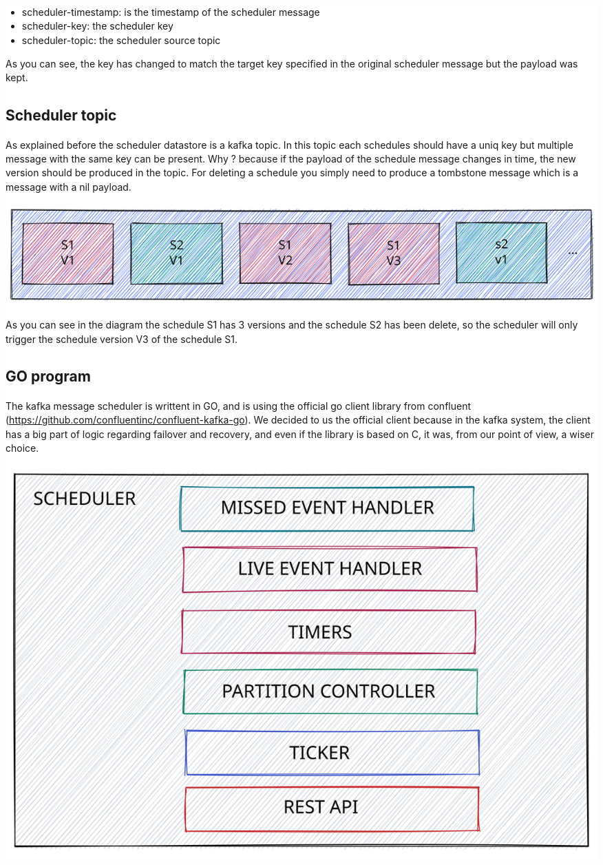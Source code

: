 - scheduler-timestamp: is the timestamp of the scheduler message
- scheduler-key: the scheduler key
- scheduler-topic: the scheduler source topic

As you can see, the key has changed to match the target key specified in the original scheduler message but the payload was kept.

## Scheduler topic

As explained before the scheduler datastore is a kafka topic. In this topic each schedules should have a uniq key but multiple message with the same key can be present.
Why ? because if the payload of the schedule message changes in time, the new version should be produced in the topic. For deleting a schedule you simply need to produce
a tombstone message which is a message with a nil payload.

![Scheduler topic](images/scheduler-topic.svg#darkmode "Scheduler topic")

As you can see in the diagram the schedule S1 has 3 versions and the schedule S2 has been delete, so the scheduler will only trigger the schedule version V3 of the schedule S1.

## GO program

The kafka message scheduler is writtent in GO, and is using the official go client library from confluent (https://github.com/confluentinc/confluent-kafka-go). We decided to us the official
client because in the kafka system, the client has a big part of logic regarding failover and recovery, and even if the library is based on C, it was, from our point of view, a wiser choice.

![Scheduler](images/scheduler.svg#darkmode "Scheduler")
